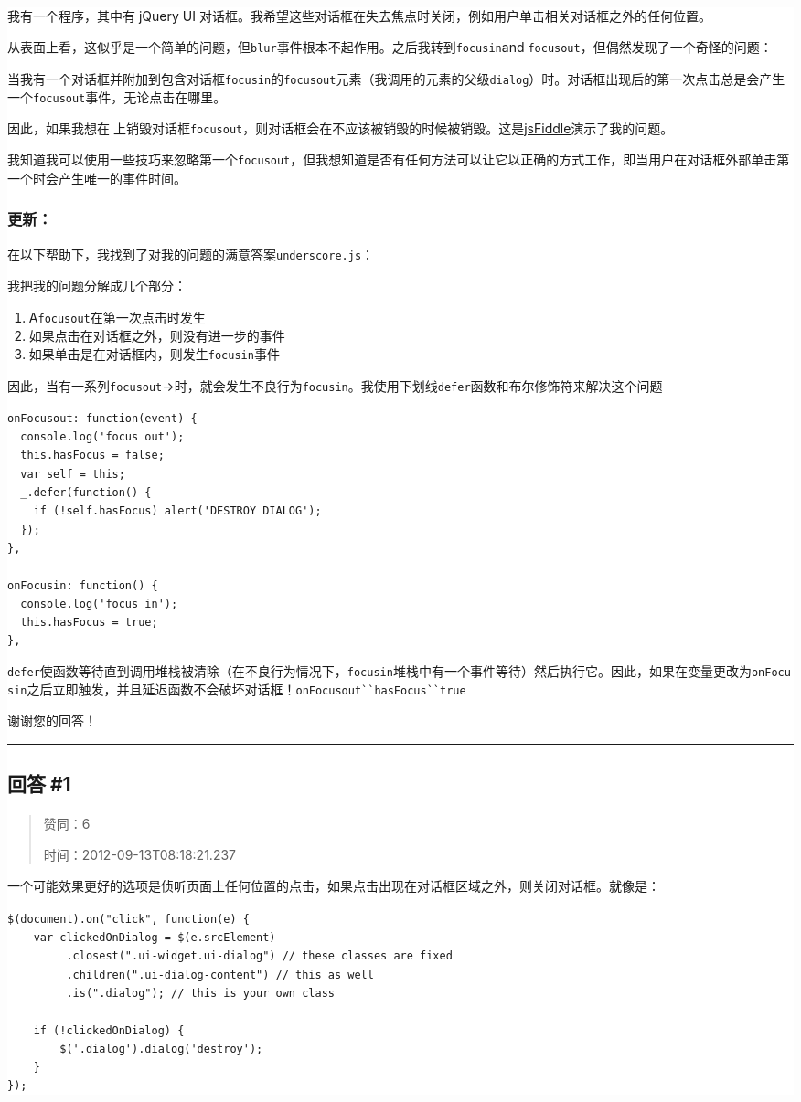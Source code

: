 我有一个程序，其中有 jQuery UI 对话框。我希望这些对话框在失去焦点时关闭，例如用户单击相关对话框之外的任何位置。

从表面上看，这似乎是一个简单的问题，但`blur`事件根本不起作用。之后我转到`focusin`and `focusout`，但偶然发现了一个奇怪的问题：

当我有一个对话框并附加到包含对话框`focusin`的`focusout`元素（我调用的元素的父级`dialog`）时。对话框出现后的第一次点击总是会产生一个`focusout`事件，无论点击在哪里。

因此，如果我想在 上销毁对话框`focusout`，则对话框会在不应该被销毁的时候被销毁。这是[jsFiddle](http://jsfiddle.net/DB4E7/1/)演示了我的问题。

我知道我可以使用一些技巧来忽略第一个`focusout`，但我想知道是否有任何方法可以让它以正确的方式工作，即当用户在对话框外部单击第一个时会产生唯一的事件时间。

### 更新：

在以下帮助下，我找到了对我的问题的满意答案`underscore.js`：

我把我的问题分解成几个部分：

1.  A`focusout`在第一次点击时发生
2.  如果点击在对话框之外，则没有进一步的事件
3.  如果单击是在对话框内，则发生`focusin`事件

因此，当有一系列`focusout`->时，就会发生不良行为`focusin`。我使用下划线`defer`函数和布尔修饰符来解决这个问题

```
onFocusout: function(event) {
  console.log('focus out');
  this.hasFocus = false;
  var self = this;
  _.defer(function() {
    if (!self.hasFocus) alert('DESTROY DIALOG');
  });
},

onFocusin: function() {
  console.log('focus in');
  this.hasFocus = true;
}, 
```

`defer`使函数等待直到调用堆栈被清除（在不良行为情况下，`focusin`堆栈中有一个事件等待）然后执行它。因此，如果在变量更改为`onFocusin`之后立即触发，并且延迟函数不会破坏对话框！`onFocusout``hasFocus``true`

谢谢您的回答！

* * *

## 回答 #1

> 赞同：6
> 
> 时间：2012-09-13T08:18:21.237

一个可能效果更好的选项是侦听页面上任何位置的点击，如果点击出现在对话框区域之外，则关闭对话框。就像是：

```
$(document).on("click", function(e) {
    var clickedOnDialog = $(e.srcElement)
         .closest(".ui-widget.ui-dialog") // these classes are fixed
         .children(".ui-dialog-content") // this as well
         .is(".dialog"); // this is your own class

    if (!clickedOnDialog) {
        $('.dialog').dialog('destroy');
    }
}); 
```
